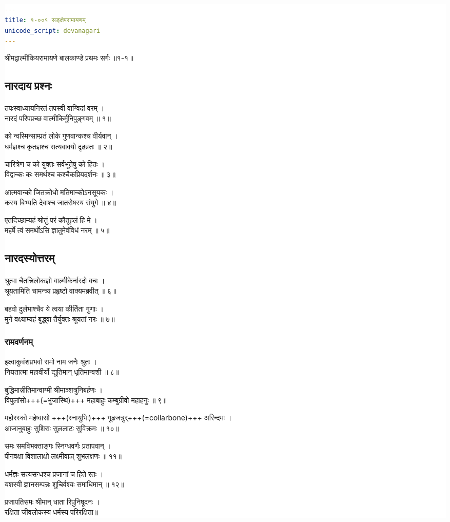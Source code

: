 ```yaml
---
title: १-००१ सङ्क्षेपरामायणम्
unicode_script: devanagari
---
```


<div class="audioEmbed"  caption="श्रीराम-हरिसीताराममूर्ति-घनपाठिभ्यां वचनम्" src="https://archive
.org/download/Ramayana-recitation-Sriram-harisItArAmamUrti-Ghanapaati-v2/Kanda_1/Kanda_1_BK-001-Samksheparamayanam.mp3"></div>

श्रीमद्वाल्मीकियरामायणे बालकाण्डे प्रथमः सर्गः ॥१-१॥

## नारदाय प्रश्नः

तपःस्वाध्यायनिरतं तपस्वी वाग्विदां वरम् ।  
नारदं परिपप्रच्छ वाल्मीकिर्मुनिपुङ्गवम् ॥ १॥

को न्वस्मिन्साम्प्रतं लोके गुणवान्कश्च वीर्यवान् ।  
धर्मज्ञश्च कृतज्ञश्च सत्यवाक्यो दृढव्रतः ॥ २॥

चारित्रेण च को युक्तः सर्वभूतेषु को हितः ।  
विद्वान्कः कः समर्थश्च कश्चैकप्रियदर्शनः ॥ ३॥

आत्मवान्को जितक्रोधो मतिमान्कोऽनसूयकः ।  
कस्य बिभ्यति देवाश्च जातरोषस्य संयुगे ॥ ४॥

एतदिच्छाम्यहं श्रोतुं परं कौतूहलं हि मे ।  
महर्षे त्वं समर्थोऽसि ज्ञातुमेवंविधं नरम् ॥ ५॥

## नारदस्योत्तरम्
श्रुत्वा चैतत्त्रिलोकज्ञो वाल्मीकेर्नारदो वचः ।  
श्रूयतामिति चामन्त्र्य प्रहृष्टो वाक्यमब्रवीत् ॥ ६॥

बहवो दुर्लभाश्चैव ये त्वया कीर्तिता गुणाः ।  
मुने वक्ष्याम्यहं बुद्ध्वा तैर्युक्तः श्रूयतां नरः ॥ ७॥

### रामवर्णनम्
इक्ष्वाकुवंशप्रभवो रामो नाम जनैः श्रुतः ।  
नियतात्मा महावीर्यो द्युतिमान् धृतिमान्वशी ॥ ८॥

बुद्धिमान्नीतिमान्वाग्मी श्रीमाञ्शत्रुनिबर्हणः ।  
विपुलांसो+++(=भुजास्थि)+++  महाबाहुः कम्बुग्रीवो महाहनुः ॥ ९॥

महोरस्को महेष्वासो +++(स्नायुभिः)+++ गूढजत्रुर्+++(=collarbone)+++ अरिन्दमः ।  
आजानुबाहुः सुशिराः सुललाटः सुविक्रमः ॥ १०॥

समः समविभक्ताङ्गः स्निग्धवर्णः प्रतापवान् ।  
पीनवक्षा विशालाक्षो लक्ष्मीवाञ् शुभलक्षणः ॥ ११॥

धर्मज्ञः सत्यसन्धश्च प्रजानां च हिते रतः ।  
यशस्वी ज्ञानसम्पन्नः शुचिर्वश्यः समाधिमान् ॥ १२॥

प्रजापतिसमः श्रीमान् धाता रिपुनिषूदनः ।  
रक्षिता जीवलोकस्य धर्मस्य परिरक्षिता॥

